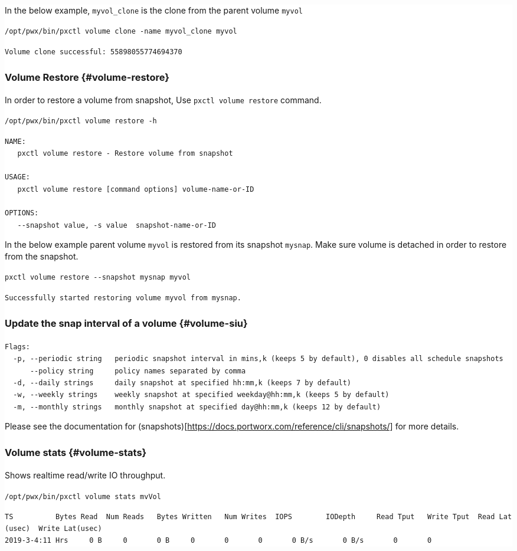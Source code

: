 In the below example, `myvol_clone` is the clone from the parent volume `myvol`

```text
/opt/pwx/bin/pxctl volume clone -name myvol_clone myvol
```

```
Volume clone successful: 55898055774694370
```

### Volume Restore {#volume-restore}

In order to restore a volume from snapshot, Use `pxctl volume restore` command.

```text
/opt/pwx/bin/pxctl volume restore -h
```

```
NAME:
   pxctl volume restore - Restore volume from snapshot

USAGE:
   pxctl volume restore [command options] volume-name-or-ID

OPTIONS:
   --snapshot value, -s value  snapshot-name-or-ID
```

In the below example parent volume `myvol` is restored from its snapshot `mysnap`. Make sure volume is detached in order to restore from the snapshot.

```text
pxctl volume restore --snapshot mysnap myvol
```

```
Successfully started restoring volume myvol from mysnap.
```

### Update the snap interval of a volume {#volume-siu}

```
Flags:
  -p, --periodic string   periodic snapshot interval in mins,k (keeps 5 by default), 0 disables all schedule snapshots
      --policy string     policy names separated by comma
  -d, --daily strings     daily snapshot at specified hh:mm,k (keeps 7 by default)
  -w, --weekly strings    weekly snapshot at specified weekday@hh:mm,k (keeps 5 by default)
  -m, --monthly strings   monthly snapshot at specified day@hh:mm,k (keeps 12 by default)
```

Please see the documentation for (snapshots)[https://docs.portworx.com/reference/cli/snapshots/] for more details.

### Volume stats {#volume-stats}

Shows realtime read/write IO throughput.

```text
/opt/pwx/bin/pxctl volume stats mvVol
```

```
TS			Bytes Read	Num Reads	Bytes Written	Num Writes	IOPS		IODepth		Read Tput	Write Tput	Read Lat(usec)	Write Lat(usec)
2019-3-4:11 Hrs		0 B		0		0 B		0		0		0		0 B/s		0 B/s		0		0
```
